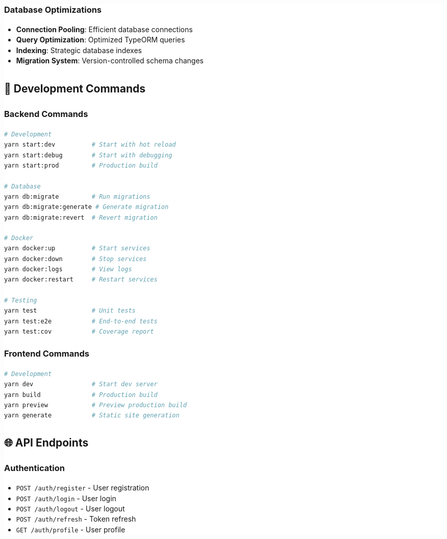 ### Database Optimizations

- **Connection Pooling**: Efficient database connections
- **Query Optimization**: Optimized TypeORM queries
- **Indexing**: Strategic database indexes
- **Migration System**: Version-controlled schema changes

## 🔧 Development Commands

### Backend Commands

```bash
# Development
yarn start:dev          # Start with hot reload
yarn start:debug        # Start with debugging
yarn start:prod         # Production build

# Database
yarn db:migrate         # Run migrations
yarn db:migrate:generate # Generate migration
yarn db:migrate:revert  # Revert migration

# Docker
yarn docker:up          # Start services
yarn docker:down        # Stop services
yarn docker:logs        # View logs
yarn docker:restart     # Restart services

# Testing
yarn test               # Unit tests
yarn test:e2e           # End-to-end tests
yarn test:cov           # Coverage report
```

### Frontend Commands

```bash
# Development
yarn dev                # Start dev server
yarn build              # Production build
yarn preview            # Preview production build
yarn generate           # Static site generation
```

## 🌐 API Endpoints

### Authentication

- `POST /auth/register` - User registration
- `POST /auth/login` - User login
- `POST /auth/logout` - User logout
- `POST /auth/refresh` - Token refresh
- `GET /auth/profile` - User profile
